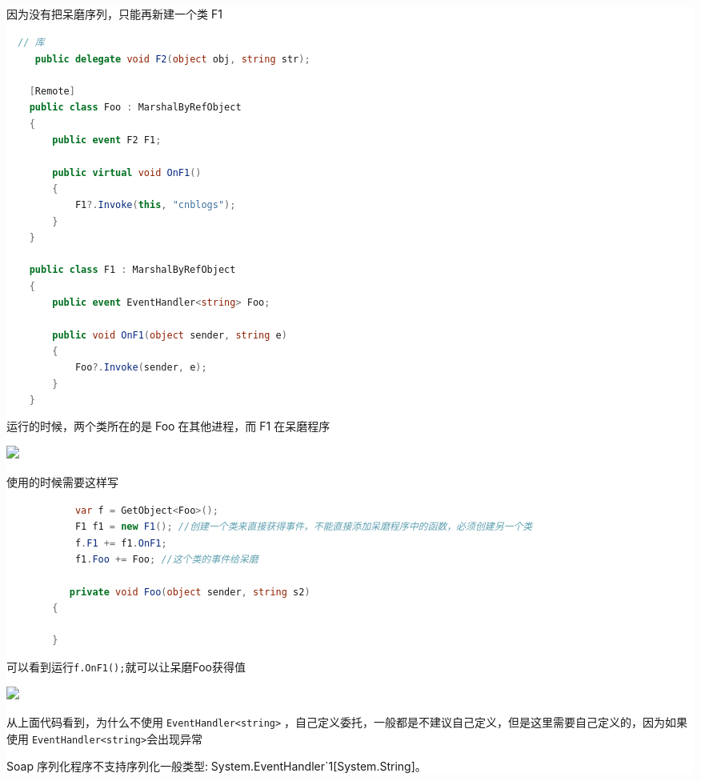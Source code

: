 因为没有把呆磨序列，只能再新建一个类 F1

```csharp
  // 库
     public delegate void F2(object obj, string str);

    [Remote]
    public class Foo : MarshalByRefObject
    {
        public event F2 F1;

        public virtual void OnF1()
        {
            F1?.Invoke(this, "cnblogs");
        }
    }

    public class F1 : MarshalByRefObject
    {
        public event EventHandler<string> Foo;

        public void OnF1(object sender, string e)
        {
            Foo?.Invoke(sender, e);
        }
    }
```

运行的时候，两个类所在的是 Foo 在其他进程，而 F1 在呆磨程序

![](http://7xqpl8.com1.z0.glb.clouddn.com/34fdad35-5dfe-a75b-2b4b-8c5e313038e2%2F2018126153031.jpg)

使用的时候需要这样写

```csharp
            var f = GetObject<Foo>();
            F1 f1 = new F1(); //创建一个类来直接获得事件，不能直接添加呆磨程序中的函数，必须创建另一个类
            f.F1 += f1.OnF1; 
            f1.Foo += Foo; //这个类的事件给呆磨

           private void Foo(object sender, string s2)
        {

        }
```

可以看到运行`f.OnF1();`就可以让呆磨Foo获得值

![](http://7xqpl8.com1.z0.glb.clouddn.com/34fdad35-5dfe-a75b-2b4b-8c5e313038e2%2F2018126154854.jpg)

从上面代码看到，为什么不使用 `EventHandler<string>` ，自己定义委托，一般都是不建议自己定义，但是这里需要自己定义的，因为如果使用 `EventHandler<string>`会出现异常

Soap 序列化程序不支持序列化一般类型: System.EventHandler\`1[System.String]。
